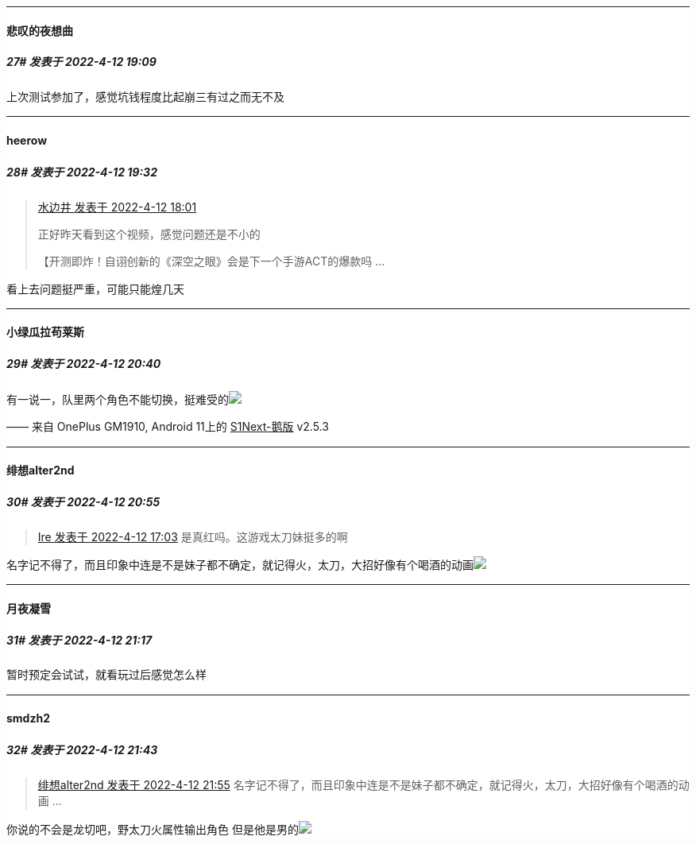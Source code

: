 *****

####  悲叹的夜想曲  
##### 27#       发表于 2022-4-12 19:09

上次测试参加了，感觉坑钱程度比起崩三有过之而无不及

*****

####  heerow  
##### 28#       发表于 2022-4-12 19:32

<blockquote><a href="httphttps://bbs.saraba1st.com/2b/forum.php?mod=redirect&amp;goto=findpost&amp;pid=55423590&amp;ptid=2064120" target="_blank">水边井 发表于 2022-4-12 18:01</a>

正好昨天看到这个视频，感觉问题还是不小的

【开测即炸！自诩创新的《深空之眼》会是下一个手游ACT的爆款吗 ...</blockquote>
看上去问题挺严重，可能只能煌几天

*****

####  小绿瓜拉苟莱斯  
##### 29#       发表于 2022-4-12 20:40

有一说一，队里两个角色不能切换，挺难受的<img src="https://static.saraba1st.com/image/smiley/face2017/001.png" referrerpolicy="no-referrer">

—— 来自 OnePlus GM1910, Android 11上的 [S1Next-鹅版](https://github.com/ykrank/S1-Next/releases) v2.5.3

*****

####  绯想alter2nd  
##### 30#       发表于 2022-4-12 20:55

<blockquote><a href="httphttps://bbs.saraba1st.com/2b/forum.php?mod=redirect&amp;goto=findpost&amp;pid=55422668&amp;ptid=2064120" target="_blank">Ire 发表于 2022-4-12 17:03</a>
是真红吗。这游戏太刀妹挺多的啊</blockquote>
名字记不得了，而且印象中连是不是妹子都不确定，就记得火，太刀，大招好像有个喝酒的动画<img src="https://static.saraba1st.com/image/smiley/face2017/068.png" referrerpolicy="no-referrer">



*****

####  月夜凝雪  
##### 31#       发表于 2022-4-12 21:17

暂时预定会试试，就看玩过后感觉怎么样

*****

####  smdzh2  
##### 32#       发表于 2022-4-12 21:43

<blockquote><a href="httphttps://bbs.saraba1st.com/2b/forum.php?mod=redirect&amp;goto=findpost&amp;pid=55426284&amp;ptid=2064120" target="_blank">绯想alter2nd 发表于 2022-4-12 21:55</a>
名字记不得了，而且印象中连是不是妹子都不确定，就记得火，太刀，大招好像有个喝酒的动画 ...</blockquote>
你说的不会是龙切吧，野太刀火属性输出角色
但是他是男的<img src="https://static.saraba1st.com/image/smiley/face2017/067.png" referrerpolicy="no-referrer">
